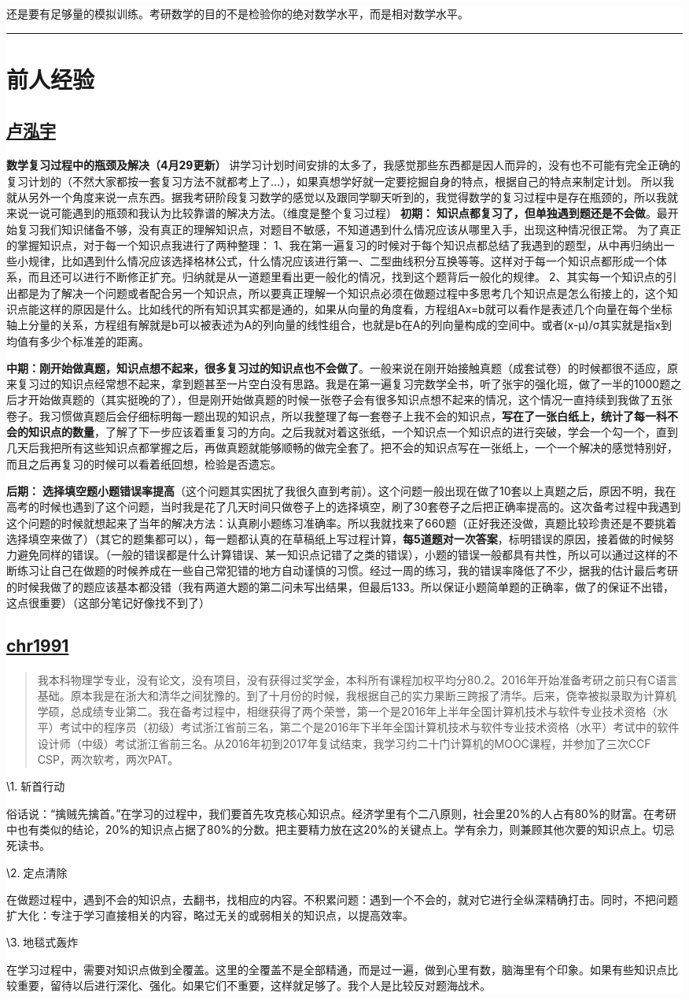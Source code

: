 还是要有足够量的模拟训练。考研数学的目的不是检验你的绝对数学水平，而是相对数学水平。

---

# 前人经验

## [卢泓宇](https://www.zhihu.com/people/lu-hong-yu-72)

**数学复习过程中的瓶颈及解决（4月29更新）**
讲学习计划时间安排的太多了，我感觉那些东西都是因人而异的，没有也不可能有完全正确的复习计划的（不然大家都按一套复习方法不就都考上了…），如果真想学好就一定要挖掘自身的特点，根据自己的特点来制定计划。
所以我就从另外一个角度来说一点东西。据我考研阶段复习数学的感觉以及跟同学聊天听到的，我觉得数学的复习过程中是存在瓶颈的，所以我就来说一说可能遇到的瓶颈和我认为比较靠谱的解决方法。（维度是整个复习过程）
**初期：**
**知识点都复习了，但单独遇到题还是不会做**。最开始复习我们知识储备不够，没有真正的理解知识点，对题目不敏感，不知道遇到什么情况应该从哪里入手，出现这种情况很正常。
为了真正的掌握知识点，对于每一个知识点我进行了两种整理：
1、我在第一遍复习的时候对于每个知识点都总结了我遇到的题型，从中再归纳出一些小规律，比如遇到什么情况应该选择格林公式，什么情况应该进行第一、二型曲线积分互换等等。这样对于每一个知识点都形成一个体系，而且还可以进行不断修正扩充。归纳就是从一道题里看出更一般化的情况，找到这个题背后一般化的规律。
2、其实每一个知识点的引出都是为了解决一个问题或者配合另一个知识点，所以要真正理解一个知识点必须在做题过程中多思考几个知识点是怎么衔接上的，这个知识点能这样的原因是什么。比如线代的所有知识其实都是通的，如果从向量的角度看，方程组Ax=b就可以看作是表述几个向量在每个坐标轴上分量的关系，方程组有解就是b可以被表述为A的列向量的线性组合，也就是b在A的列向量构成的空间中。或者(x-μ)/σ其实就是指x到均值有多少个标准差的距离。

**中期：刚开始做真题，知识点想不起来，很多复习过的知识点也不会做了**。一般来说在刚开始接触真题（成套试卷）的时候都很不适应，原来复习过的知识点经常想不起来，拿到题甚至一片空白没有思路。我是在第一遍复习完数学全书，听了张宇的强化班，做了一半的1000题之后才开始做真题的（其实挺晚的了），但是刚开始做真题的时候一张卷子会有很多知识点想不起来的情况，这个情况一直持续到我做了五张卷子。我习惯做真题后会仔细标明每一题出现的知识点，所以我整理了每一套卷子上我不会的知识点，**写在了一张白纸上，统计了每一科不会的知识点的数量**，了解了下一步应该着重复习的方向。之后我就对着这张纸，一个知识点一个知识点的进行突破，学会一个勾一个，直到几天后我把所有这些知识点都掌握之后，再做真题就能够顺畅的做完全套了。把不会的知识点写在一张纸上，一个一个解决的感觉特别好，而且之后再复习的时候可以看着纸回想，检验是否遗忘。

**后期：**
**选择填空题小题错误率提高**（这个问题其实困扰了我很久直到考前）。这个问题一般出现在做了10套以上真题之后，原因不明，我在高考的时候也遇到了这个问题，当时我是花了几天时间只做卷子上的选择填空，刷了30套卷子之后把正确率提高的。这次备考过程中我遇到这个问题的时候就想起来了当年的解决方法：认真刷小题练习准确率。所以我就找来了660题（正好我还没做，真题比较珍贵还是不要挑着选择填空来做了）（其它的题集都可以），每一题都认真的在草稿纸上写过程计算，**每5道题对一次答案**，标明错误的原因，接着做的时候努力避免同样的错误。（一般的错误都是什么计算错误、某一知识点记错了之类的错误），小题的错误一般都具有共性，所以可以通过这样的不断练习让自己在做题的时候养成在一些自己常犯错的地方自动谨慎的习惯。经过一周的练习，我的错误率降低了不少，据我的估计最后考研的时候我做了的题应该基本都没错（我有两道大题的第二问未写出结果，但最后133。所以保证小题简单题的正确率，做了的保证不出错，这点很重要）（这部分笔记好像找不到了）

## [chr1991](http://www.cskaoyan.com/space-uid-292449.html)

> 我本科物理学专业，没有论文，没有项目，没有获得过奖学金，本科所有课程加权平均分80.2。2016年开始准备考研之前只有C语言基础。原本我是在浙大和清华之间犹豫的。到了十月份的时候，我根据自己的实力果断三跨报了清华。后来，侥幸被拟录取为计算机学硕，总成绩专业第二。我在备考过程中，相继获得了两个荣誉，第一个是2016年上半年全国计算机技术与软件专业技术资格（水平）考试中的程序员（初级）考试浙江省前三名，第二个是2016年下半年全国计算机技术与软件专业技术资格（水平）考试中的软件设计师（中级）考试浙江省前三名。从2016年初到2017年复试结束，我学习约二十门计算机的MOOC课程，并参加了三次CCF CSP，两次软考，两次PAT。

\1. 斩首行动

俗话说：“擒贼先擒首。”在学习的过程中，我们要首先攻克核心知识点。经济学里有个二八原则，社会里20%的人占有80%的财富。在考研中也有类似的结论，20%的知识点占据了80%的分数。把主要精力放在这20%的关键点上。学有余力，则兼顾其他次要的知识点上。切忌死读书。

\2. 定点清除

在做题过程中，遇到不会的知识点，去翻书，找相应的内容。不积累问题：遇到一个不会的，就对它进行全纵深精确打击。同时，不把问题扩大化：专注于学习直接相关的内容，略过无关的或弱相关的知识点，以提高效率。

\3. 地毯式轰炸

在学习过程中，需要对知识点做到全覆盖。这里的全覆盖不是全部精通，而是过一遍，做到心里有数，脑海里有个印象。如果有些知识点比较重要，留待以后进行深化、强化。如果它们不重要，这样就足够了。我个人是比较反对题海战术。
